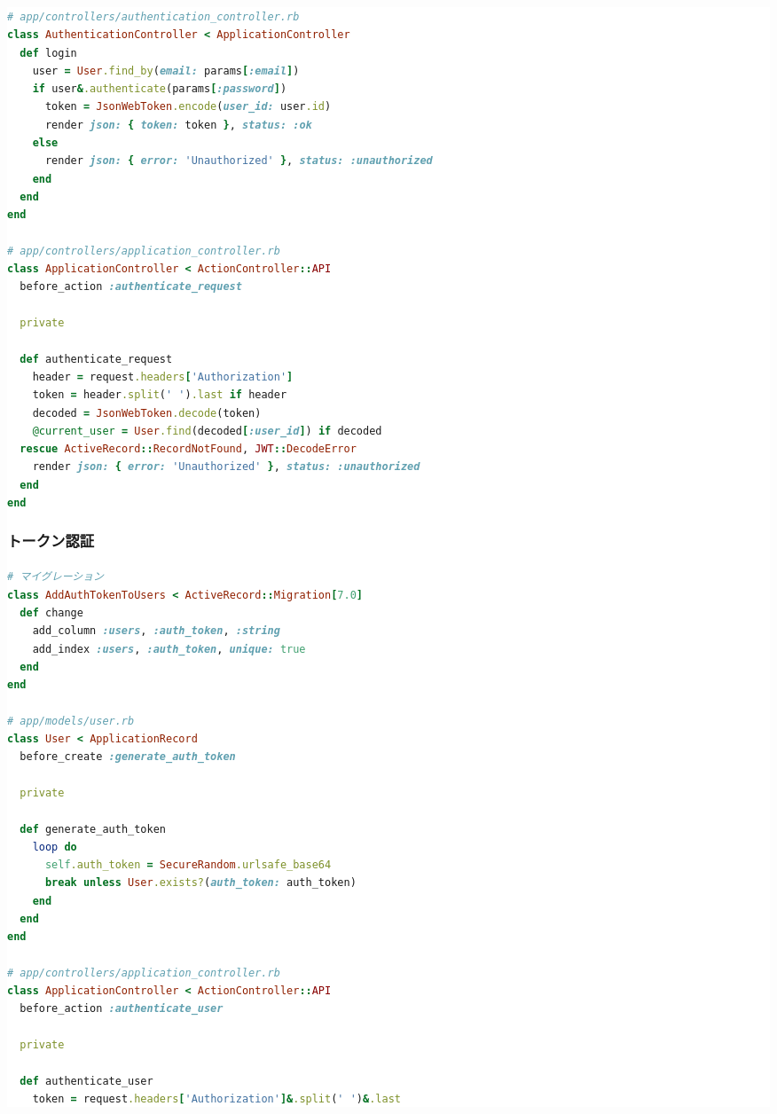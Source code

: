 ```ruby
# app/controllers/authentication_controller.rb
class AuthenticationController < ApplicationController
  def login
    user = User.find_by(email: params[:email])
    if user&.authenticate(params[:password])
      token = JsonWebToken.encode(user_id: user.id)
      render json: { token: token }, status: :ok
    else
      render json: { error: 'Unauthorized' }, status: :unauthorized
    end
  end
end

# app/controllers/application_controller.rb
class ApplicationController < ActionController::API
  before_action :authenticate_request

  private

  def authenticate_request
    header = request.headers['Authorization']
    token = header.split(' ').last if header
    decoded = JsonWebToken.decode(token)
    @current_user = User.find(decoded[:user_id]) if decoded
  rescue ActiveRecord::RecordNotFound, JWT::DecodeError
    render json: { error: 'Unauthorized' }, status: :unauthorized
  end
end
```

### トークン認証

```ruby
# マイグレーション
class AddAuthTokenToUsers < ActiveRecord::Migration[7.0]
  def change
    add_column :users, :auth_token, :string
    add_index :users, :auth_token, unique: true
  end
end

# app/models/user.rb
class User < ApplicationRecord
  before_create :generate_auth_token

  private

  def generate_auth_token
    loop do
      self.auth_token = SecureRandom.urlsafe_base64
      break unless User.exists?(auth_token: auth_token)
    end
  end
end

# app/controllers/application_controller.rb
class ApplicationController < ActionController::API
  before_action :authenticate_user

  private

  def authenticate_user
    token = request.headers['Authorization']&.split(' ')&.last
```